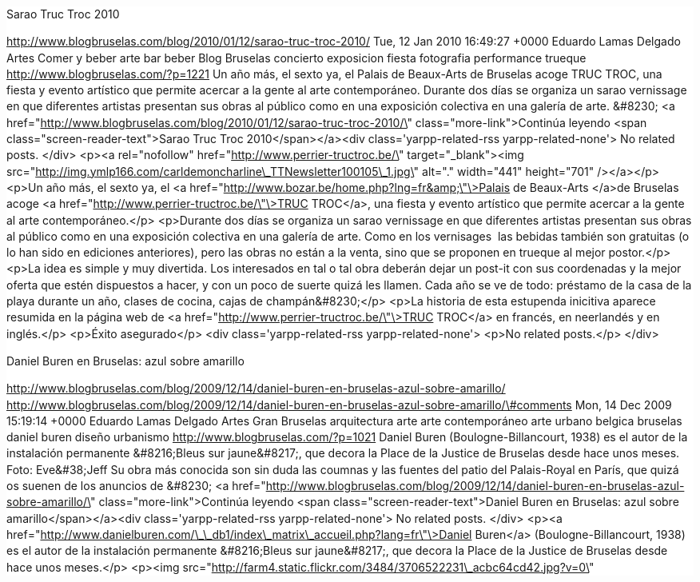 Sarao Truc Troc 2010

http://www.blogbruselas.com/blog/2010/01/12/sarao-truc-troc-2010/ Tue,
12 Jan 2010 16:49:27 +0000 Eduardo Lamas Delgado Artes Comer y beber
arte bar beber Blog Bruselas concierto exposicion fiesta fotografia
performance trueque http://www.blogbruselas.com/?p=1221 Un año más, el
sexto ya, el Palais de Beaux-Arts de Bruselas acoge TRUC TROC, una
fiesta y evento artístico que permite acercar a la gente al arte
contemporáneo. Durante dos días se organiza un sarao vernissage en que
diferentes artistas presentan sus obras al público como en una
exposición colectiva en una galería de arte. &\#8230; \<a
href=\"http://www.blogbruselas.com/blog/2010/01/12/sarao-truc-troc-2010/\"
class=\"more-link\"\>Continúa leyendo \<span
class=\"screen-reader-text\"\>Sarao Truc Troc 2010\</span\>\</a\>\<div
class=\'yarpp-related-rss yarpp-related-none\'\> No related posts.
\</div\> \<p\>\<a rel=\"nofollow\"
href=\"http://www.perrier-tructroc.be/\" target=\"\_blank\"\>\<img
src=\"http://img.ymlp166.com/carldemoncharline\_TTNewsletter100105\_1.jpg\"
alt=\".\" width=\"441\" height=\"701\" /\>\</a\>\</p\> \<p\>Un año más,
el sexto ya, el \<a
href=\"http://www.bozar.be/home.php?lng=fr&amp;\"\>Palais de Beaux-Arts
\</a\>de Bruselas acoge \<a
href=\"http://www.perrier-tructroc.be/\"\>TRUC TROC\</a\>, una fiesta y
evento artístico que permite acercar a la gente al arte
contemporáneo.\</p\> \<p\>Durante dos días se organiza un sarao
vernissage en que diferentes artistas presentan sus obras al público
como en una exposición colectiva en una galería de arte. Como en los
vernisages  las bebidas también son gratuitas (o lo han sido en
ediciones anteriores), pero las obras no están a la venta, sino que se
proponen en trueque al mejor postor.\</p\> \<p\>La idea es simple y muy
divertida. Los interesados en tal o tal obra deberán dejar un post-it
con sus coordenadas y la mejor oferta que estén dispuestos a hacer, y
con un poco de suerte quizá les llamen. Cada año se ve de todo: préstamo
de la casa de la playa durante un año, clases de cocina, cajas de
champán&\#8230;\</p\> \<p\>La historia de esta estupenda inicitiva
aparece resumida en la página web de \<a
href=\"http://www.perrier-tructroc.be/\"\>TRUC TROC\</a\> en francés, en
neerlandés y en inglés.\</p\> \<p\>Éxito asegurado\</p\> \<div
class=\'yarpp-related-rss yarpp-related-none\'\> \<p\>No related
posts.\</p\> \</div\>

Daniel Buren en Bruselas: azul sobre amarillo

http://www.blogbruselas.com/blog/2009/12/14/daniel-buren-en-bruselas-azul-sobre-amarillo/
http://www.blogbruselas.com/blog/2009/12/14/daniel-buren-en-bruselas-azul-sobre-amarillo/\#comments
Mon, 14 Dec 2009 15:19:14 +0000 Eduardo Lamas Delgado Artes Gran
Bruselas arquitectura arte arte contemporáneo arte urbano belgica
bruselas daniel buren diseño urbanismo
http://www.blogbruselas.com/?p=1021 Daniel Buren (Boulogne-Billancourt,
1938) es el autor de la instalación permanente &\#8216;Bleus sur
jaune&\#8217;, que decora la Place de la Justice de Bruselas desde hace
unos meses. Foto: Eve&\#38;Jeff Su obra más conocida son sin duda las
coumnas y las fuentes del patio del Palais-Royal en París, que quizá os
suenen de los anuncios de &\#8230; \<a
href=\"http://www.blogbruselas.com/blog/2009/12/14/daniel-buren-en-bruselas-azul-sobre-amarillo/\"
class=\"more-link\"\>Continúa leyendo \<span
class=\"screen-reader-text\"\>Daniel Buren en Bruselas: azul sobre
amarillo\</span\>\</a\>\<div class=\'yarpp-related-rss
yarpp-related-none\'\> No related posts. \</div\> \<p\>\<a
href=\"http://www.danielburen.com/\_\_db1/index\_matrix\_accueil.php?lang=fr\"\>Daniel
Buren\</a\> (Boulogne-Billancourt, 1938) es el autor de la instalación
permanente &\#8216;Bleus sur jaune&\#8217;, que decora la Place de la
Justice de Bruselas desde hace unos meses.\</p\> \<p\>\<img
src=\"http://farm4.static.flickr.com/3484/3706522231\_acbc64cd42.jpg?v=0\"